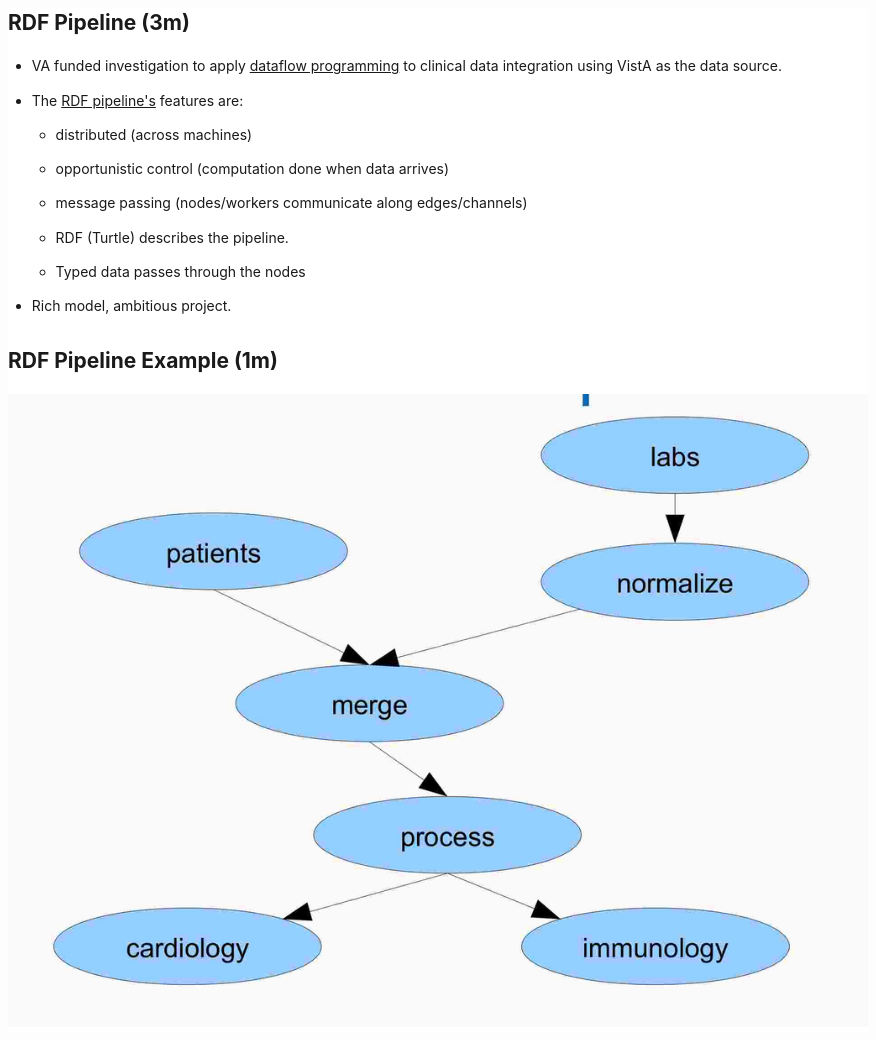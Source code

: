 





## RDF Pipeline (3m)

* VA funded investigation to apply [dataflow programming](https://en.wikipedia.org/wiki/Dataflow_programming) to clinical data integration using VistA as the data source.

* The [RDF pipeline's](http://dbooth.org/2013/dils/pipeline/Booth_pipeline.pdf) features are:

  * distributed (across machines)
  
  * opportunistic control (computation done when data arrives)
  
  * message passing (nodes/workers communicate along edges/channels)
  
  * RDF (Turtle) describes the pipeline.
  
  * Typed data passes through the nodes
  
* Rich model, ambitious project.

## RDF Pipeline Example (1m)

![rdf pipeline example](./rdf-pipeline-example.jpg)
